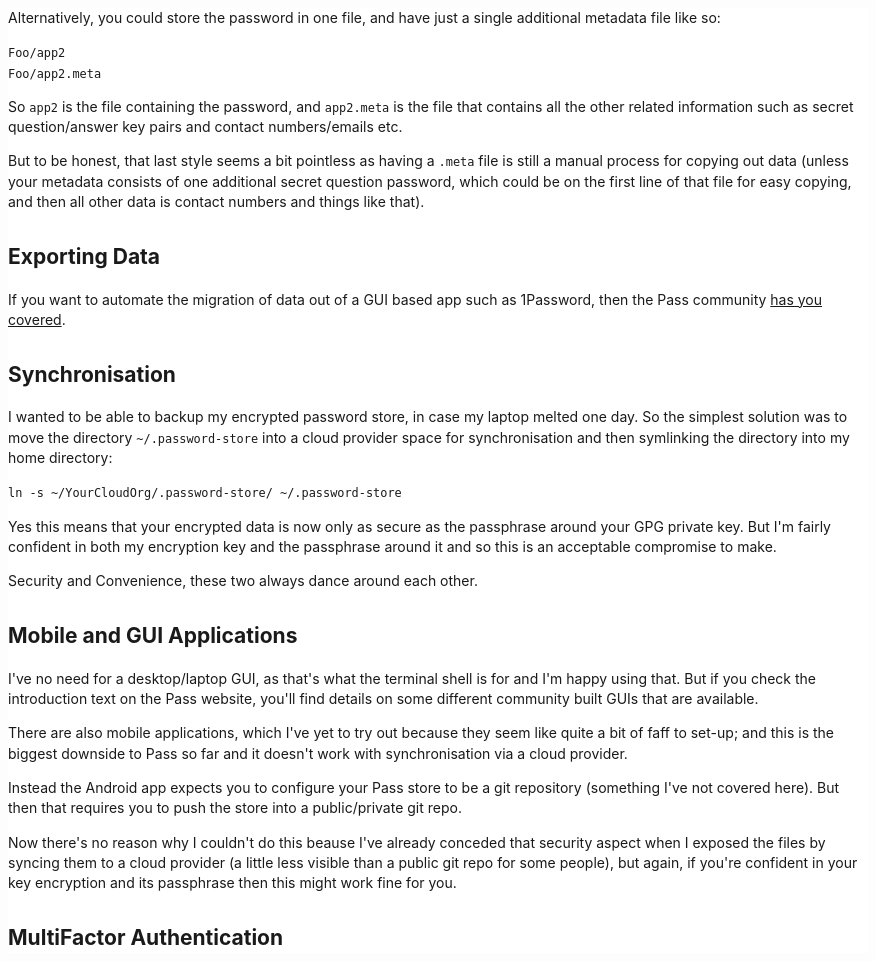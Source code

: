Alternatively, you could store the password in one file, and have just a single additional metadata file like so:

```
Foo/app2
Foo/app2.meta
```

So `app2` is the file containing the password, and `app2.meta` is the file that contains all the other related information such as secret question/answer key pairs and contact numbers/emails etc.

But to be honest, that last style seems a bit pointless as having a `.meta` file is still a manual process for copying out data (unless your metadata consists of one additional secret question password, which could be on the first line of that file for easy copying, and then all other data is contact numbers and things like that).

## Exporting Data

If you want to automate the migration of data out of a GUI based app such as 1Password, then the Pass community [has you covered](https://www.passwordstore.org/#migration).

## Synchronisation

I wanted to be able to backup my encrypted password store, in case my laptop melted one day. So the simplest solution was to move the directory `~/.password-store` into a cloud provider space for synchronisation and then symlinking the directory into my home directory:

```
ln -s ~/YourCloudOrg/.password-store/ ~/.password-store
```

Yes this means that your encrypted data is now only as secure as the passphrase around your GPG private key. But I'm fairly confident in both my encryption key and the passphrase around it and so this is an acceptable compromise to make.

Security and Convenience, these two always dance around each other.

## Mobile and GUI Applications

I've no need for a desktop/laptop GUI, as that's what the terminal shell is for and I'm happy using that. But if you check the introduction text on the Pass website, you'll find details on some different community built GUIs that are available.

There are also mobile applications, which I've yet to try out because they seem like quite a bit of faff to set-up; and this is the biggest downside to Pass so far and it doesn't work with synchronisation via a cloud provider.

Instead the Android app expects you to configure your Pass store to be a git repository (something I've not covered here). But then that requires you to push the store into a public/private git repo.

Now there's no reason why I couldn't do this beause I've already conceded that security aspect when I exposed the files by syncing them to a cloud provider (a little less visible than a public git repo for some people), but again, if you're confident in your key encryption and its passphrase then this might work fine for you.

## MultiFactor Authentication
